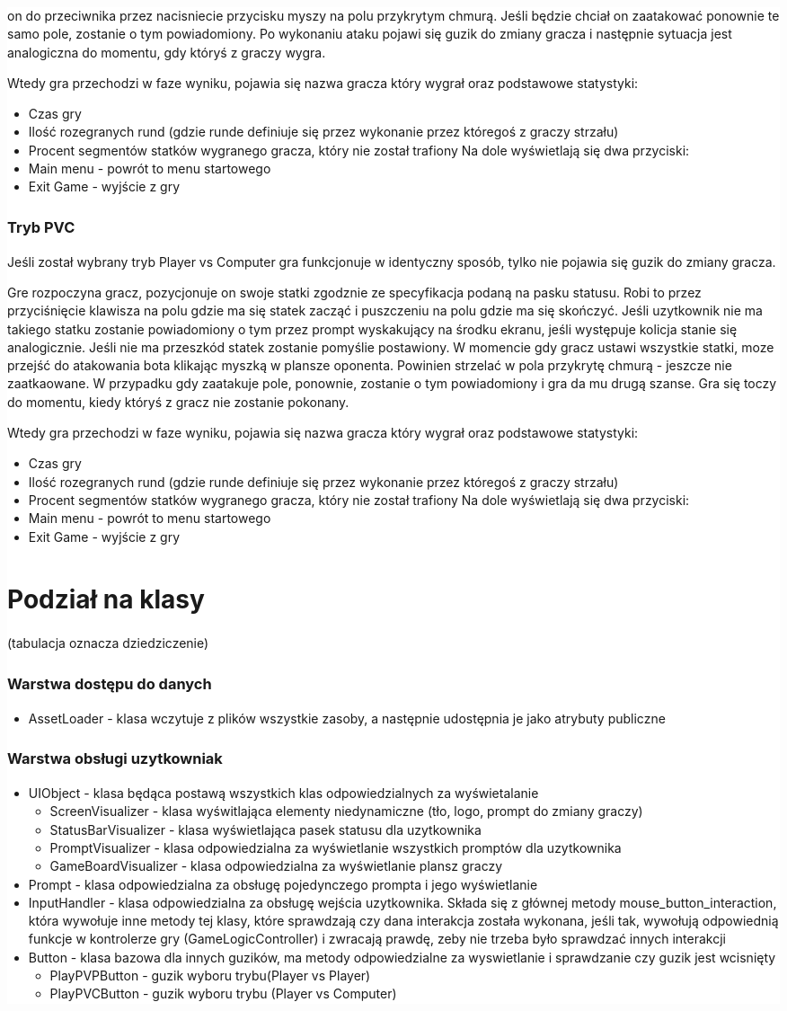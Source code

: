  on do przeciwnika przez nacisniecie przycisku myszy na polu przykrytym chmurą. Jeśli będzie chciał on zaatakować ponownie te samo pole, zostanie o tym
 powiadomiony. Po wykonaniu ataku pojawi się guzik do zmiany gracza i następnie sytuacja jest analogiczna do momentu, gdy któryś z graczy wygra. 

 Wtedy gra przechodzi w faze wyniku, pojawia się nazwa gracza który wygrał oraz podstawowe statystyki: 
   - Czas gry 
   - Ilość rozegranych rund (gdzie runde definiuje się przez wykonanie przez któregoś z graczy strzału)
   - Procent segmentów statków wygranego gracza, który nie został trafiony 
 Na dole wyświetlają się dwa przyciski:
   - Main menu - powrót to menu startowego 
   - Exit Game - wyjście z gry

 ### Tryb PVC 
 Jeśli został wybrany tryb Player vs Computer gra funkcjonuje w identyczny sposób, tylko nie pojawia się guzik do zmiany gracza. 

 Gre rozpoczyna gracz, pozycjonuje on swoje statki zgodznie ze specyfikacja
 podaną na pasku statusu. Robi to przez przyciśnięcie klawisza na polu gdzie ma się statek zacząć i puszczeniu na polu gdzie ma się skończyć.
 Jeśli uzytkownik nie ma takiego statku zostanie powiadomiony o tym przez prompt wyskakujący na środku ekranu, jeśli występuje kolicja stanie się 
 analogicznie. Jeśli nie ma przeszkód statek zostanie pomyślie postawiony. W momencie gdy gracz ustawi wszystkie statki, moze przejść do atakowania bota
 klikając myszką w plansze oponenta. Powinien strzelać w pola przykrytę chmurą - jeszcze nie zaatkaowane. W przypadku gdy zaatakuje pole, 
 ponownie, zostanie o tym powiadomiony i gra da mu drugą szanse. Gra się toczy do momentu, kiedy któryś z gracz nie zostanie pokonany.

 Wtedy gra przechodzi w faze wyniku, pojawia się nazwa gracza który wygrał oraz podstawowe statystyki: 
   - Czas gry 
   - Ilość rozegranych rund (gdzie runde definiuje się przez wykonanie przez któregoś z graczy strzału)
   - Procent segmentów statków wygranego gracza, który nie został trafiony 
 Na dole wyświetlają się dwa przyciski:
   - Main menu - powrót to menu startowego 
   - Exit Game - wyjście z gry

# Podział na klasy 
(tabulacja oznacza dziedziczenie)

### Warstwa dostępu do danych 
 - AssetLoader - klasa wczytuje z plików wszystkie zasoby, a następnie udostępnia je jako atrybuty publiczne 
### Warstwa obsługi uzytkowniak 
 - UIObject - klasa będąca postawą wszystkich klas odpowiedzialnych za wyświetalanie
    - ScreenVisualizer - klasa wyświtlająca elementy niedynamiczne (tło, logo, prompt do zmiany graczy)
    - StatusBarVisualizer - klasa wyświetlająca pasek statusu dla uzytkownika
    - PromptVisualizer - klasa odpowiedzialna za wyświetlanie wszystkich promptów dla uzytkownika 
    - GameBoardVisualizer - klasa odpowiedzialna za wyświetlanie plansz graczy 
 - Prompt - klasa odpowiedzialna za obsługę pojedynczego prompta i jego wyświetlanie
 - InputHandler - klasa odpowiedzialna za obsługę wejścia uzytkownika. Składa się z głównej metody 
                  mouse_button_interaction, która wywołuje inne metody tej klasy, które sprawdzają czy dana 
                  interakcja została wykonana, jeśli tak, wywołują odpowiednią funkcje w kontrolerze gry
                  (GameLogicController) i zwracają prawdę, zeby nie trzeba było sprawdzać innych interakcji 
 - Button - klasa bazowa dla innych guzików, ma metody odpowiedzialne za wyswietlanie i sprawdzanie czy 
            guzik jest wcisnięty 
    - PlayPVPButton - guzik wyboru trybu(Player vs Player)
    - PlayPVCButton - guzik wyboru trybu (Player vs Computer)